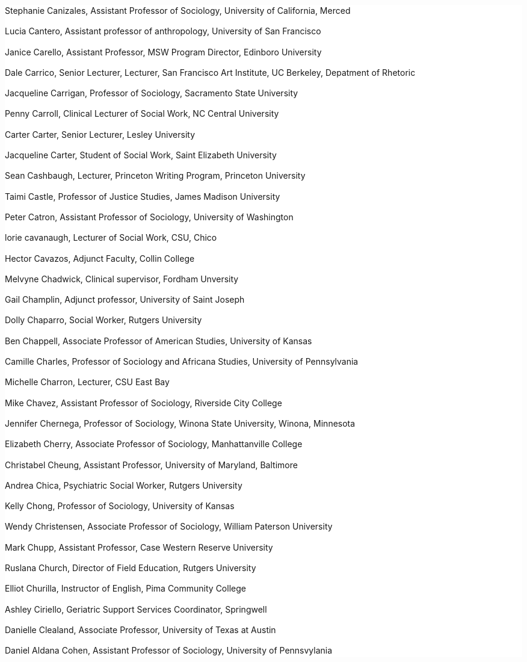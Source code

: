 Stephanie Canizales, Assistant Professor of Sociology, University of California, Merced

Lucia Cantero, Assistant professor of anthropology, University of San Francisco

Janice Carello, Assistant Professor, MSW Program Director, Edinboro University

Dale Carrico, Senior Lecturer, Lecturer, San Francisco Art Institute, UC Berkeley, Depatment of Rhetoric

Jacqueline Carrigan, Professor of Sociology, Sacramento State University

Penny Carroll, Clinical Lecturer of Social Work, NC Central University

Carter Carter, Senior Lecturer, Lesley University

Jacqueline Carter, Student of Social Work, Saint Elizabeth University

Sean Cashbaugh, Lecturer, Princeton Writing Program, Princeton University

Taimi Castle, Professor of Justice Studies, James Madison University

Peter Catron, Assistant Professor of Sociology, University of Washington

lorie cavanaugh, Lecturer of Social Work, CSU, Chico

Hector Cavazos, Adjunct Faculty, Collin College

Melvyne Chadwick, Clinical supervisor, Fordham Unversity

Gail Champlin, Adjunct professor, University of Saint Joseph

Dolly Chaparro, Social Worker, Rutgers University

Ben Chappell, Associate Professor of American Studies, University of Kansas

Camille Charles, Professor of Sociology and Africana Studies, University of Pennsylvania

Michelle Charron, Lecturer, CSU East Bay

Mike Chavez, Assistant Professor of Sociology, Riverside City College

Jennifer Chernega, Professor of Sociology, Winona State University, Winona, Minnesota

Elizabeth Cherry, Associate Professor of Sociology, Manhattanville College

Christabel Cheung, Assistant Professor, University of Maryland, Baltimore

Andrea Chica, Psychiatric Social Worker, Rutgers University

Kelly Chong, Professor of Sociology, University of Kansas

Wendy Christensen, Associate Professor of Sociology, William Paterson University

Mark Chupp, Assistant Professor, Case Western Reserve University

Ruslana Church, Director of Field Education, Rutgers University

Elliot Churilla, Instructor of English, Pima Community College

Ashley Ciriello, Geriatric Support Services Coordinator, Springwell

Danielle Clealand, Associate Professor, University of Texas at Austin

Daniel Aldana Cohen, Assistant Professor of Sociology, University of Pennsvylania

